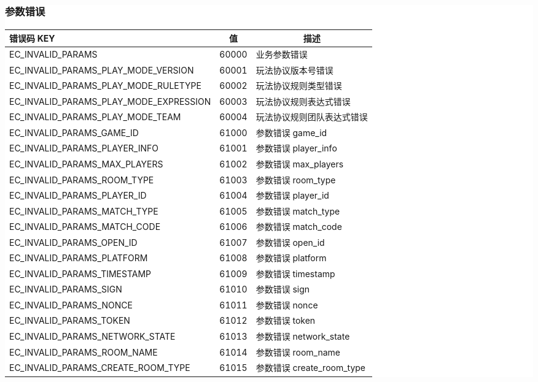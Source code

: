 ### 参数错误

|错误码 KEY|值|描述|
|:---|---|---|
|EC_INVALID_PARAMS|60000|业务参数错误|
|EC_INVALID_PARAMS_PLAY_MODE_VERSION|60001|玩法协议版本号错误|
|EC_INVALID_PARAMS_PLAY_MODE_RULETYPE|60002|玩法协议规则类型错误|
|EC_INVALID_PARAMS_PLAY_MODE_EXPRESSION|60003|玩法协议规则表达式错误|
|EC_INVALID_PARAMS_PLAY_MODE_TEAM|60004|玩法协议规则团队表达式错误|
|EC_INVALID_PARAMS_GAME_ID|61000|参数错误 game_id|
|EC_INVALID_PARAMS_PLAYER_INFO|61001|参数错误 player_info|
|EC_INVALID_PARAMS_MAX_PLAYERS|61002|参数错误 max_players|
|EC_INVALID_PARAMS_ROOM_TYPE|61003|参数错误 room_type|
|EC_INVALID_PARAMS_PLAYER_ID|61004|参数错误 player_id|
|EC_INVALID_PARAMS_MATCH_TYPE|61005|参数错误 match_type|
|EC_INVALID_PARAMS_MATCH_CODE|61006|参数错误 match_code|
|EC_INVALID_PARAMS_OPEN_ID|61007|参数错误 open_id|
|EC_INVALID_PARAMS_PLATFORM|61008|参数错误 platform|
|EC_INVALID_PARAMS_TIMESTAMP|61009|参数错误 timestamp|
|EC_INVALID_PARAMS_SIGN|61010|参数错误 sign|
|EC_INVALID_PARAMS_NONCE|61011|参数错误 nonce|
|EC_INVALID_PARAMS_TOKEN|61012|参数错误 token|
|EC_INVALID_PARAMS_NETWORK_STATE|61013|参数错误 network_state|
|EC_INVALID_PARAMS_ROOM_NAME|61014|参数错误 room_name|
|EC_INVALID_PARAMS_CREATE_ROOM_TYPE|61015|参数错误 create_room_type|

